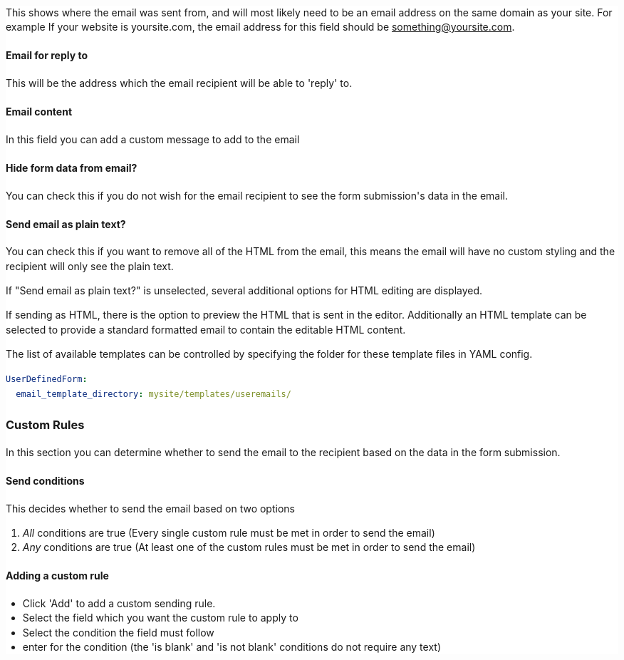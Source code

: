 This shows where the email was sent from, and will most likely need to be an email address on the same domain as your site. For example If your website is yoursite.com, the email address for this field should be something@yoursite.com.

#### Email for reply to

This will be the address which the email recipient will be able to 'reply' to.

#### Email content

In this field you can add a custom message to add to the email

#### Hide form data from email?

You can check this if you do not wish for the email recipient to see the form submission's data in the email.

#### Send email as plain text?

You can check this if you want to remove all of the HTML from the email, this means the email
will have no custom styling and the recipient will only see the plain text.

If "Send email as plain text?" is unselected, several additional options for HTML editing are displayed.

If sending as HTML, there is the option to preview the HTML that is sent in the editor. Additionally an HTML
template can be selected to provide a standard formatted email to contain the editable HTML content.

The list of available templates can be controlled by specifying the folder for these template files in YAML config.


```yaml
UserDefinedForm:
  email_template_directory: mysite/templates/useremails/
```

### Custom Rules

In this section you can determine whether to send the email to the recipient based on the data in the form submission.

#### Send conditions

This decides whether to send the email based on two options

1. *All* conditions are true (Every single custom rule must be met in order to send the email)
2. *Any* conditions are true (At least one of the custom rules must be met in order to send the email)

#### Adding a custom rule

* Click 'Add' to add a custom sending rule.
* Select the field which you want the custom rule to apply to
* Select the condition the field must follow
* enter for the condition (the 'is blank' and 'is not blank' conditions do not require any text)
